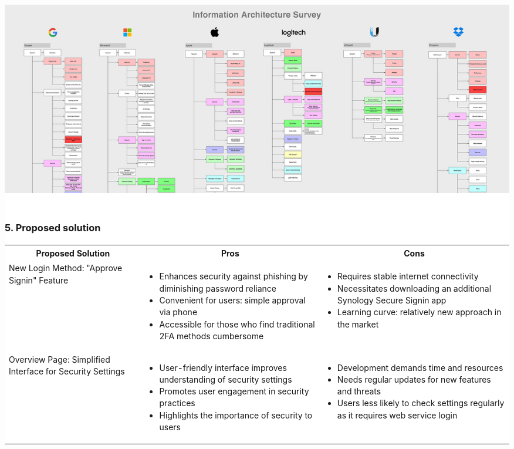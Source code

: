 



 ![image](../assets/image/SA-research.jpeg)  
<br>



### **5. Proposed solution**

 <table>
        <tr>
            <th>Proposed Solution</th>
            <th>Pros</th>
            <th>Cons</th>
        </tr>
        <tr>
            <td>New Login Method: "Approve Signin" Feature</td>
            <td>
                <ul>
                    <li>Enhances security against phishing by diminishing password reliance</li>
                    <li>Convenient for users: simple approval via phone</li>
                    <li>Accessible for those who find traditional 2FA methods cumbersome</li>
                </ul>
            </td>
            <td>
                <ul>
                    <li>Requires stable internet connectivity</li>
                    <li>Necessitates downloading an additional Synology Secure Signin app</li>
                    <li>Learning curve: relatively new approach in the market</li>
                </ul>
            </td>
        </tr>
        <tr>
            <td>Overview Page: Simplified Interface for Security Settings</td>
            <td>
                <ul>
                    <li>User-friendly interface improves understanding of security settings</li>
                    <li>Promotes user engagement in security practices</li>
                    <li>Highlights the importance of security to users</li>
                </ul>
            </td>
            <td>
                <ul>
                    <li>Development demands time and resources</li>
                    <li>Needs regular updates for new features and threats</li>
                    <li>Users less likely to check settings regularly as it requires web service login</li>
                </ul>
            </td>